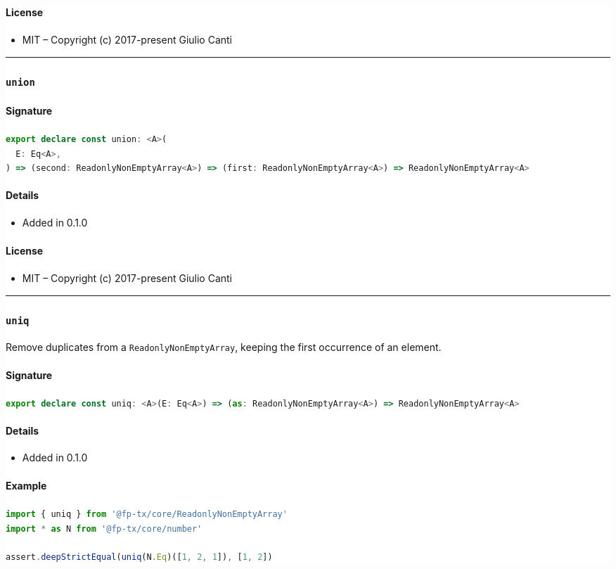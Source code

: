 
#### License

* MIT – Copyright (c) 2017-present Giulio Canti

---


### `union`




#### Signature

```typescript
export declare const union: <A>(
  E: Eq<A>,
) => (second: ReadonlyNonEmptyArray<A>) => (first: ReadonlyNonEmptyArray<A>) => ReadonlyNonEmptyArray<A>
```

#### Details

* Added in 0.1.0


#### License

* MIT – Copyright (c) 2017-present Giulio Canti

---


### `uniq`

Remove duplicates from a `ReadonlyNonEmptyArray`, keeping the first occurrence of an element.




#### Signature

```typescript
export declare const uniq: <A>(E: Eq<A>) => (as: ReadonlyNonEmptyArray<A>) => ReadonlyNonEmptyArray<A>
```

#### Details

* Added in 0.1.0

#### Example

```typescript
import { uniq } from '@fp-tx/core/ReadonlyNonEmptyArray'
import * as N from '@fp-tx/core/number'

assert.deepStrictEqual(uniq(N.Eq)([1, 2, 1]), [1, 2])

```
